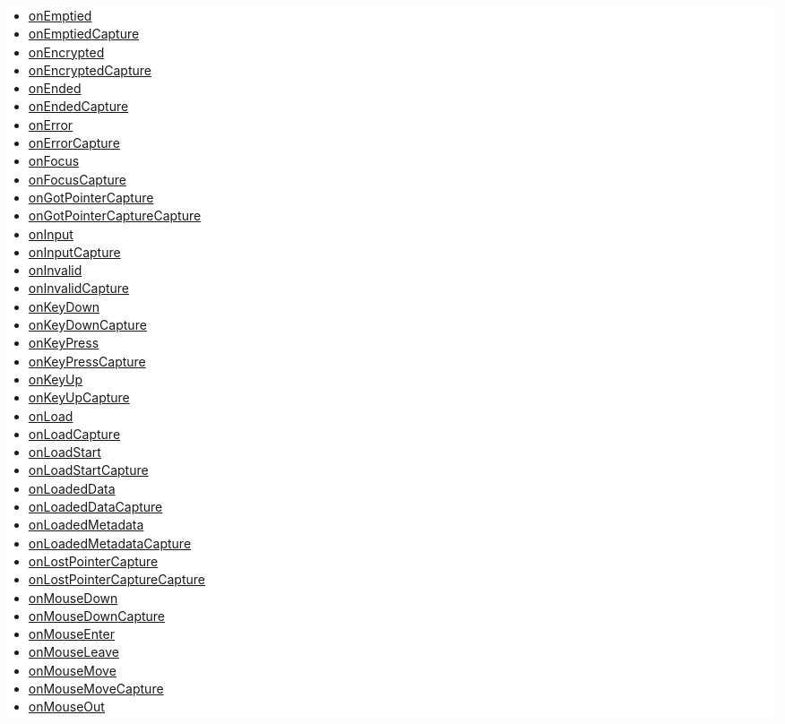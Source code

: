 - [onEmptied](components_GraphEditor_DataEditor._internal_.OutlinedTextFieldProps.md#onemptied)
- [onEmptiedCapture](components_GraphEditor_DataEditor._internal_.OutlinedTextFieldProps.md#onemptiedcapture)
- [onEncrypted](components_GraphEditor_DataEditor._internal_.OutlinedTextFieldProps.md#onencrypted)
- [onEncryptedCapture](components_GraphEditor_DataEditor._internal_.OutlinedTextFieldProps.md#onencryptedcapture)
- [onEnded](components_GraphEditor_DataEditor._internal_.OutlinedTextFieldProps.md#onended)
- [onEndedCapture](components_GraphEditor_DataEditor._internal_.OutlinedTextFieldProps.md#onendedcapture)
- [onError](components_GraphEditor_DataEditor._internal_.OutlinedTextFieldProps.md#onerror)
- [onErrorCapture](components_GraphEditor_DataEditor._internal_.OutlinedTextFieldProps.md#onerrorcapture)
- [onFocus](components_GraphEditor_DataEditor._internal_.OutlinedTextFieldProps.md#onfocus)
- [onFocusCapture](components_GraphEditor_DataEditor._internal_.OutlinedTextFieldProps.md#onfocuscapture)
- [onGotPointerCapture](components_GraphEditor_DataEditor._internal_.OutlinedTextFieldProps.md#ongotpointercapture)
- [onGotPointerCaptureCapture](components_GraphEditor_DataEditor._internal_.OutlinedTextFieldProps.md#ongotpointercapturecapture)
- [onInput](components_GraphEditor_DataEditor._internal_.OutlinedTextFieldProps.md#oninput)
- [onInputCapture](components_GraphEditor_DataEditor._internal_.OutlinedTextFieldProps.md#oninputcapture)
- [onInvalid](components_GraphEditor_DataEditor._internal_.OutlinedTextFieldProps.md#oninvalid)
- [onInvalidCapture](components_GraphEditor_DataEditor._internal_.OutlinedTextFieldProps.md#oninvalidcapture)
- [onKeyDown](components_GraphEditor_DataEditor._internal_.OutlinedTextFieldProps.md#onkeydown)
- [onKeyDownCapture](components_GraphEditor_DataEditor._internal_.OutlinedTextFieldProps.md#onkeydowncapture)
- [onKeyPress](components_GraphEditor_DataEditor._internal_.OutlinedTextFieldProps.md#onkeypress)
- [onKeyPressCapture](components_GraphEditor_DataEditor._internal_.OutlinedTextFieldProps.md#onkeypresscapture)
- [onKeyUp](components_GraphEditor_DataEditor._internal_.OutlinedTextFieldProps.md#onkeyup)
- [onKeyUpCapture](components_GraphEditor_DataEditor._internal_.OutlinedTextFieldProps.md#onkeyupcapture)
- [onLoad](components_GraphEditor_DataEditor._internal_.OutlinedTextFieldProps.md#onload)
- [onLoadCapture](components_GraphEditor_DataEditor._internal_.OutlinedTextFieldProps.md#onloadcapture)
- [onLoadStart](components_GraphEditor_DataEditor._internal_.OutlinedTextFieldProps.md#onloadstart)
- [onLoadStartCapture](components_GraphEditor_DataEditor._internal_.OutlinedTextFieldProps.md#onloadstartcapture)
- [onLoadedData](components_GraphEditor_DataEditor._internal_.OutlinedTextFieldProps.md#onloadeddata)
- [onLoadedDataCapture](components_GraphEditor_DataEditor._internal_.OutlinedTextFieldProps.md#onloadeddatacapture)
- [onLoadedMetadata](components_GraphEditor_DataEditor._internal_.OutlinedTextFieldProps.md#onloadedmetadata)
- [onLoadedMetadataCapture](components_GraphEditor_DataEditor._internal_.OutlinedTextFieldProps.md#onloadedmetadatacapture)
- [onLostPointerCapture](components_GraphEditor_DataEditor._internal_.OutlinedTextFieldProps.md#onlostpointercapture)
- [onLostPointerCaptureCapture](components_GraphEditor_DataEditor._internal_.OutlinedTextFieldProps.md#onlostpointercapturecapture)
- [onMouseDown](components_GraphEditor_DataEditor._internal_.OutlinedTextFieldProps.md#onmousedown)
- [onMouseDownCapture](components_GraphEditor_DataEditor._internal_.OutlinedTextFieldProps.md#onmousedowncapture)
- [onMouseEnter](components_GraphEditor_DataEditor._internal_.OutlinedTextFieldProps.md#onmouseenter)
- [onMouseLeave](components_GraphEditor_DataEditor._internal_.OutlinedTextFieldProps.md#onmouseleave)
- [onMouseMove](components_GraphEditor_DataEditor._internal_.OutlinedTextFieldProps.md#onmousemove)
- [onMouseMoveCapture](components_GraphEditor_DataEditor._internal_.OutlinedTextFieldProps.md#onmousemovecapture)
- [onMouseOut](components_GraphEditor_DataEditor._internal_.OutlinedTextFieldProps.md#onmouseout)